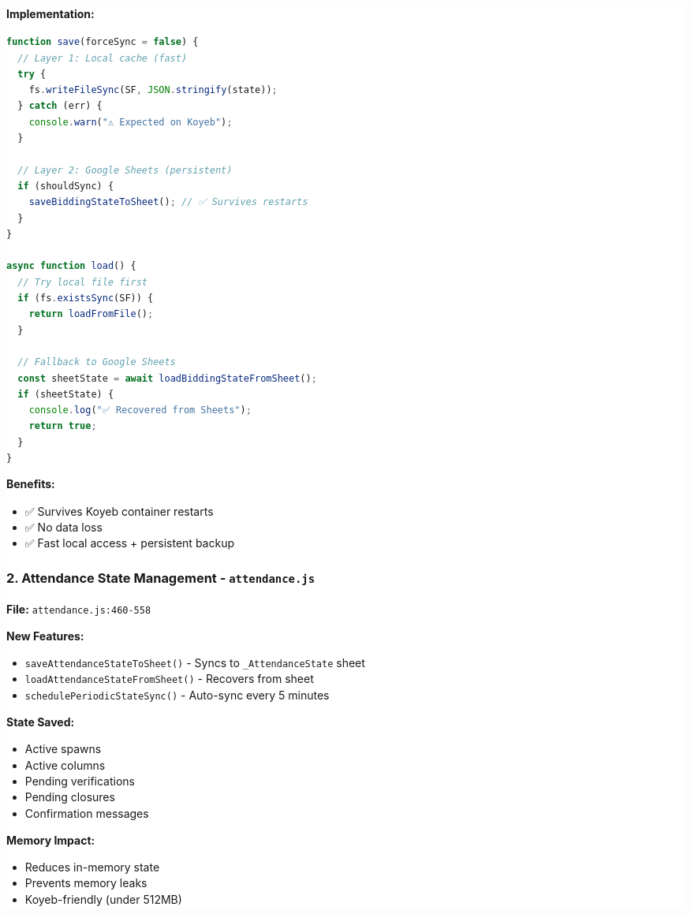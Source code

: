 **Implementation:**
```javascript
function save(forceSync = false) {
  // Layer 1: Local cache (fast)
  try {
    fs.writeFileSync(SF, JSON.stringify(state));
  } catch (err) {
    console.warn("⚠️ Expected on Koyeb");
  }

  // Layer 2: Google Sheets (persistent)
  if (shouldSync) {
    saveBiddingStateToSheet(); // ✅ Survives restarts
  }
}

async function load() {
  // Try local file first
  if (fs.existsSync(SF)) {
    return loadFromFile();
  }

  // Fallback to Google Sheets
  const sheetState = await loadBiddingStateFromSheet();
  if (sheetState) {
    console.log("✅ Recovered from Sheets");
    return true;
  }
}
```

**Benefits:**
- ✅ Survives Koyeb container restarts
- ✅ No data loss
- ✅ Fast local access + persistent backup

### 2. Attendance State Management - `attendance.js`
**File:** `attendance.js:460-558`

**New Features:**
- `saveAttendanceStateToSheet()` - Syncs to `_AttendanceState` sheet
- `loadAttendanceStateFromSheet()` - Recovers from sheet
- `schedulePeriodicStateSync()` - Auto-sync every 5 minutes

**State Saved:**
- Active spawns
- Active columns
- Pending verifications
- Pending closures
- Confirmation messages

**Memory Impact:**
- Reduces in-memory state
- Prevents memory leaks
- Koyeb-friendly (under 512MB)
